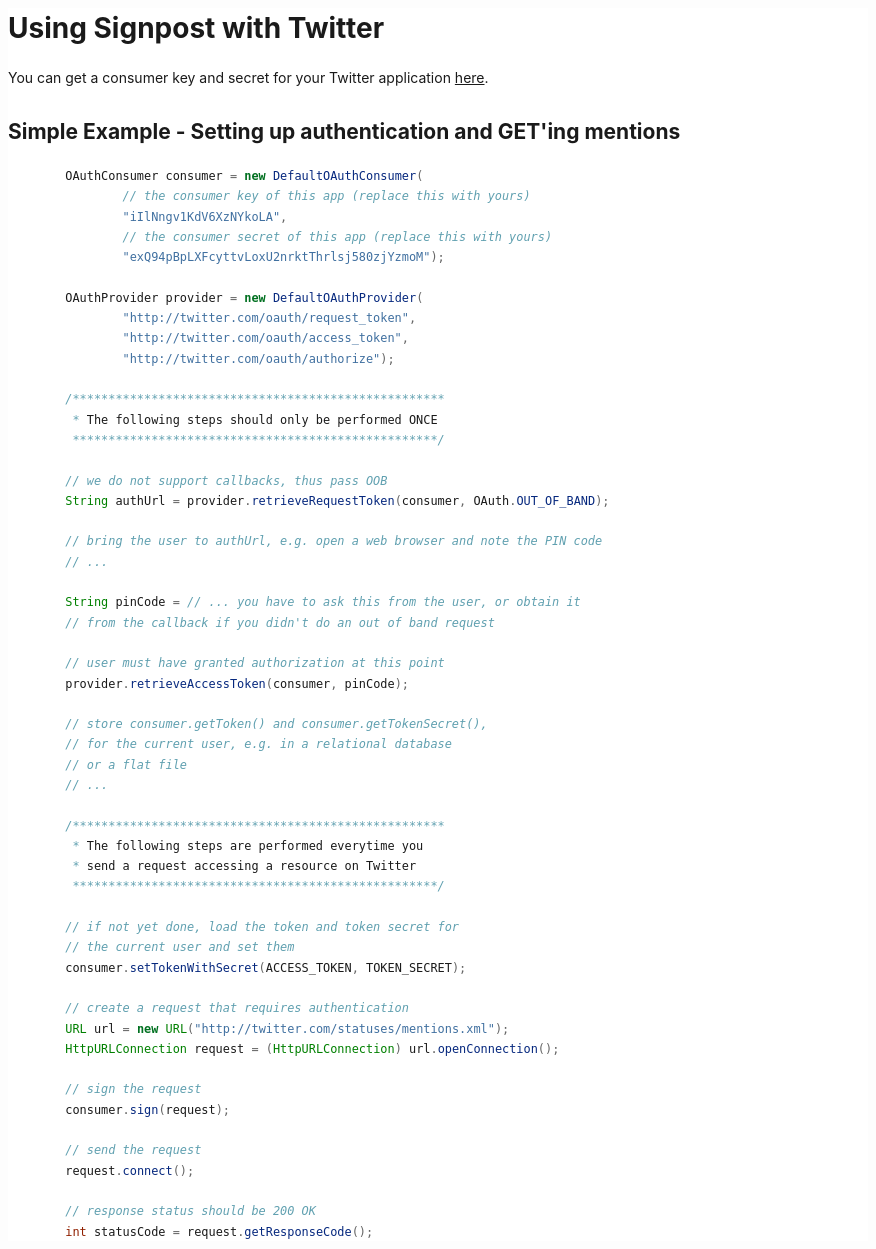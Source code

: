 # Using Signpost with Twitter
You can get a consumer key and secret for your Twitter application [here](http://twitter.com/oauth_clients).

## Simple Example - Setting up authentication and GET'ing mentions
```java
        OAuthConsumer consumer = new DefaultOAuthConsumer(
                // the consumer key of this app (replace this with yours)
                "iIlNngv1KdV6XzNYkoLA",
                // the consumer secret of this app (replace this with yours)
                "exQ94pBpLXFcyttvLoxU2nrktThrlsj580zjYzmoM");

        OAuthProvider provider = new DefaultOAuthProvider(
                "http://twitter.com/oauth/request_token",
                "http://twitter.com/oauth/access_token",
                "http://twitter.com/oauth/authorize");

        /****************************************************
         * The following steps should only be performed ONCE
         ***************************************************/

        // we do not support callbacks, thus pass OOB
        String authUrl = provider.retrieveRequestToken(consumer, OAuth.OUT_OF_BAND);

        // bring the user to authUrl, e.g. open a web browser and note the PIN code
        // ...         

        String pinCode = // ... you have to ask this from the user, or obtain it
        // from the callback if you didn't do an out of band request

        // user must have granted authorization at this point
        provider.retrieveAccessToken(consumer, pinCode);

        // store consumer.getToken() and consumer.getTokenSecret(),
        // for the current user, e.g. in a relational database
        // or a flat file
        // ...

        /****************************************************
         * The following steps are performed everytime you
         * send a request accessing a resource on Twitter
         ***************************************************/

        // if not yet done, load the token and token secret for
        // the current user and set them
        consumer.setTokenWithSecret(ACCESS_TOKEN, TOKEN_SECRET);

        // create a request that requires authentication
        URL url = new URL("http://twitter.com/statuses/mentions.xml");
        HttpURLConnection request = (HttpURLConnection) url.openConnection();

        // sign the request
        consumer.sign(request);

        // send the request
        request.connect();

        // response status should be 200 OK
        int statusCode = request.getResponseCode();
```
